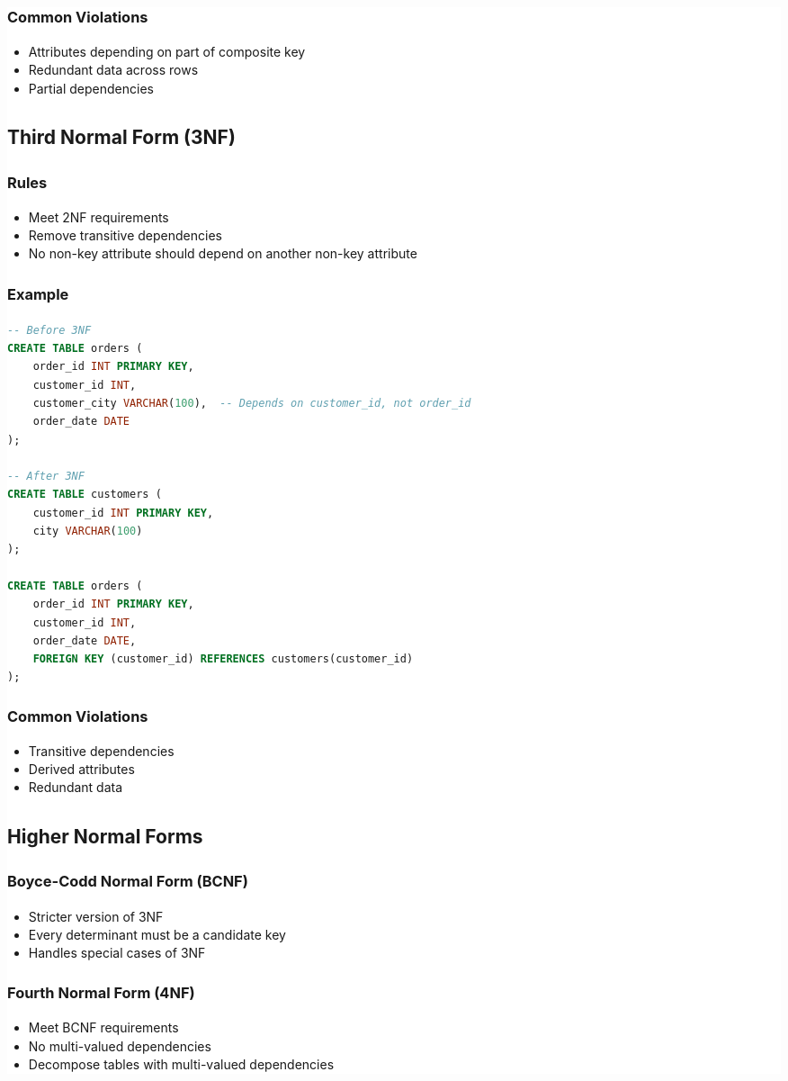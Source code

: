 ### Common Violations
- Attributes depending on part of composite key
- Redundant data across rows
- Partial dependencies

## Third Normal Form (3NF)

### Rules
- Meet 2NF requirements
- Remove transitive dependencies
- No non-key attribute should depend on another non-key attribute

### Example
```sql
-- Before 3NF
CREATE TABLE orders (
    order_id INT PRIMARY KEY,
    customer_id INT,
    customer_city VARCHAR(100),  -- Depends on customer_id, not order_id
    order_date DATE
);

-- After 3NF
CREATE TABLE customers (
    customer_id INT PRIMARY KEY,
    city VARCHAR(100)
);

CREATE TABLE orders (
    order_id INT PRIMARY KEY,
    customer_id INT,
    order_date DATE,
    FOREIGN KEY (customer_id) REFERENCES customers(customer_id)
);
```

### Common Violations
- Transitive dependencies
- Derived attributes
- Redundant data

## Higher Normal Forms

### Boyce-Codd Normal Form (BCNF)
- Stricter version of 3NF
- Every determinant must be a candidate key
- Handles special cases of 3NF

### Fourth Normal Form (4NF)
- Meet BCNF requirements
- No multi-valued dependencies
- Decompose tables with multi-valued dependencies
